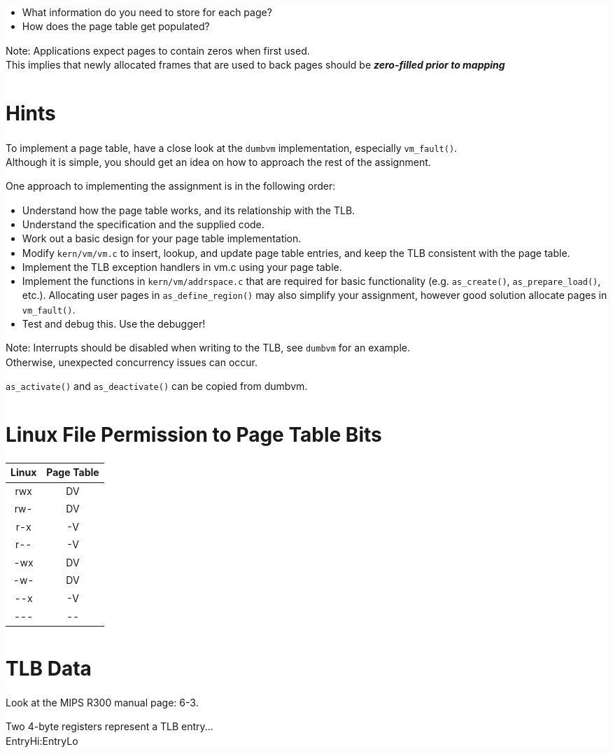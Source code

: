 * What information do you need to store for each page?
* How does the page table get populated?

Note: Applications expect pages to contain zeros when first used.  
This implies that newly allocated frames that are used to back pages should be ***zero-filled prior to mapping***

# Hints

To implement a page table, have a close look at the `dumbvm` implementation, especially `vm_fault()`.  
Although it is simple, you should get an idea on how to approach the rest of the assignment.

One approach to implementing the assignment is in the following order:

* Understand how the page table works, and its relationship with the TLB.
* Understand the specification and the supplied code.
* Work out a basic design for your page table implementation.
* Modify `kern/vm/vm.c` to insert, lookup, and update page table entries, and keep the TLB consistent with the page table.
* Implement the TLB exception handlers in vm.c using your page table.
* Implement the functions in `kern/vm/addrspace.c` that are required for basic functionality (e.g. `as_create()`, `as_prepare_load()`, etc.). Allocating user pages in `as_define_region()` may also simplify your assignment, however good solution allocate pages in `vm_fault()`.
* Test and debug this. Use the debugger!

Note: Interrupts should be disabled when writing to the TLB, see `dumbvm` for an example.  
Otherwise, unexpected concurrency issues can occur.

`as_activate()` and `as_deactivate()` can be copied from dumbvm.

# Linux File Permission to Page Table Bits

| Linux | Page Table |
|:-----:|:----------:|
|rwx|DV|
|rw-|DV|
|r-x|-V|
|r--|-V|
|-wx|DV|
|-w-|DV|
|--x|-V|
|---|--|

# TLB Data

Look at the MIPS R300 manual page: 6-3.

Two 4-byte registers represent a TLB entry...  
EntryHi:EntryLo
